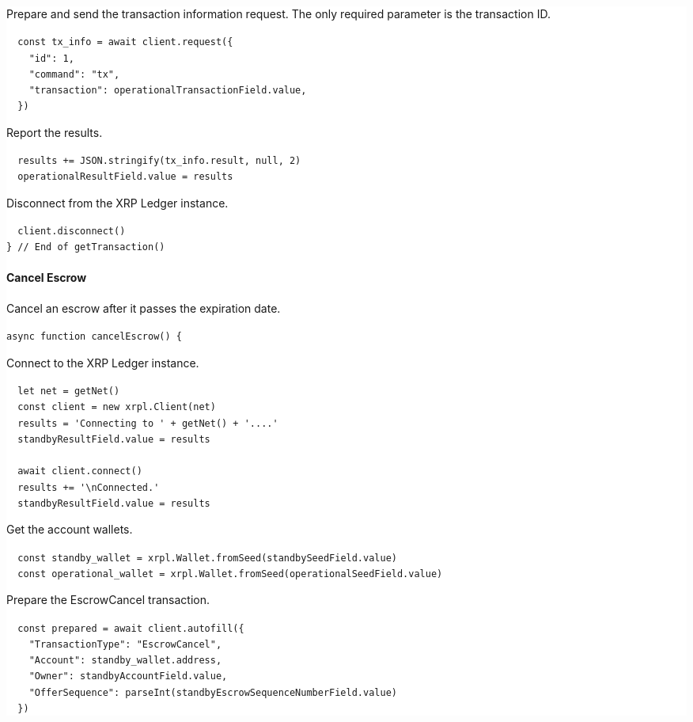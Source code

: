 Prepare and send the transaction information request. The only required parameter is the transaction ID.

```
  const tx_info = await client.request({
    "id": 1,
    "command": "tx",
    "transaction": operationalTransactionField.value,
  })
```

Report the results.

```
  results += JSON.stringify(tx_info.result, null, 2)
  operationalResultField.value = results
```

Disconnect from the XRP Ledger instance.

```
  client.disconnect()
} // End of getTransaction()
```

#### Cancel Escrow <a href="#cancel-escrow-1" id="cancel-escrow-1"></a>

Cancel an escrow after it passes the expiration date.

```
async function cancelEscrow() {
```

Connect to the XRP Ledger instance.

```
  let net = getNet()
  const client = new xrpl.Client(net)
  results = 'Connecting to ' + getNet() + '....'
  standbyResultField.value = results

  await client.connect()   
  results += '\nConnected.'
  standbyResultField.value = results
```

Get the account wallets.

```
  const standby_wallet = xrpl.Wallet.fromSeed(standbySeedField.value)
  const operational_wallet = xrpl.Wallet.fromSeed(operationalSeedField.value)
```

Prepare the EscrowCancel transaction.

```
  const prepared = await client.autofill({
    "TransactionType": "EscrowCancel",
    "Account": standby_wallet.address,
    "Owner": standbyAccountField.value,
    "OfferSequence": parseInt(standbyEscrowSequenceNumberField.value)
  })
```
